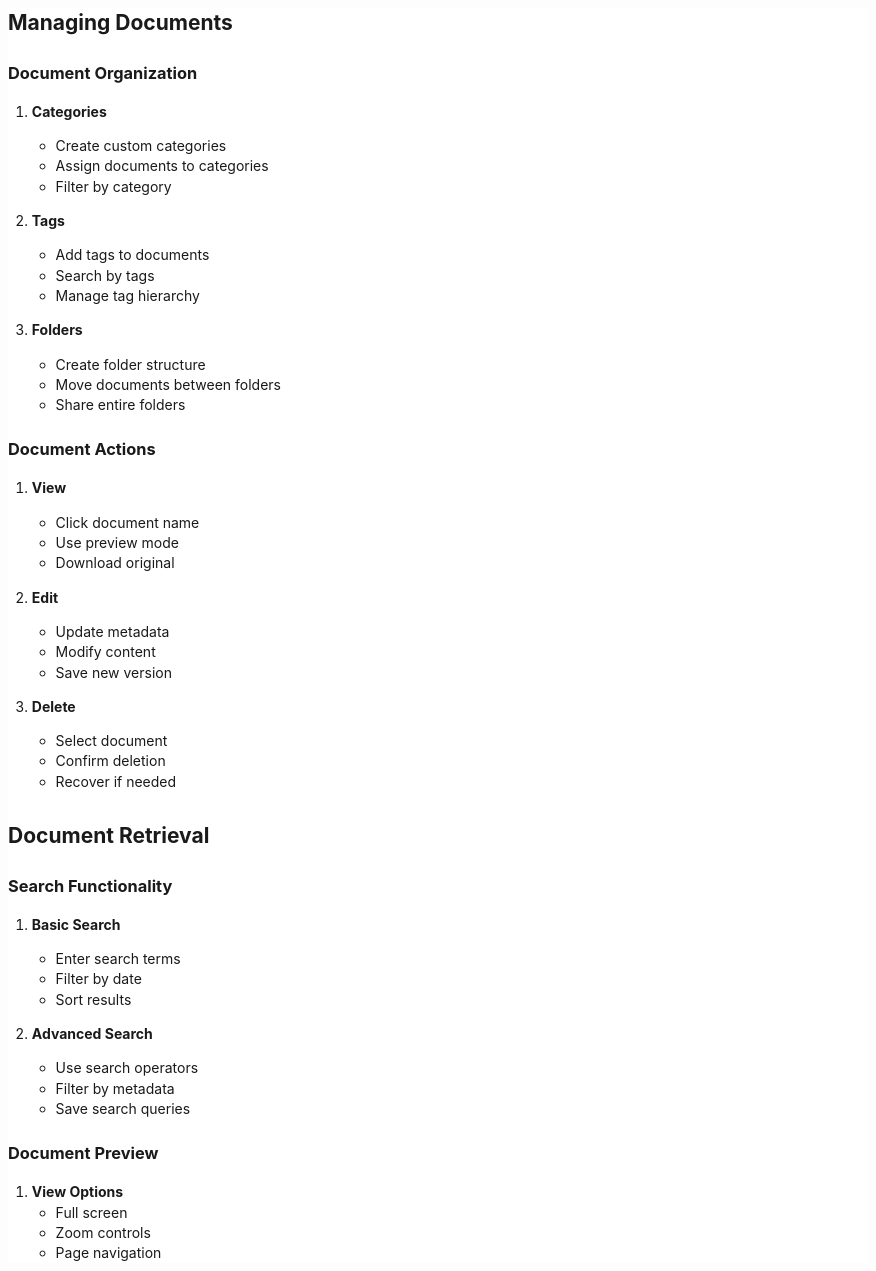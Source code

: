 ## Managing Documents

### Document Organization
1. **Categories**
   - Create custom categories
   - Assign documents to categories
   - Filter by category

2. **Tags**
   - Add tags to documents
   - Search by tags
   - Manage tag hierarchy

3. **Folders**
   - Create folder structure
   - Move documents between folders
   - Share entire folders

### Document Actions
1. **View**
   - Click document name
   - Use preview mode
   - Download original

2. **Edit**
   - Update metadata
   - Modify content
   - Save new version

3. **Delete**
   - Select document
   - Confirm deletion
   - Recover if needed

## Document Retrieval

### Search Functionality
1. **Basic Search**
   - Enter search terms
   - Filter by date
   - Sort results

2. **Advanced Search**
   - Use search operators
   - Filter by metadata
   - Save search queries

### Document Preview
1. **View Options**
   - Full screen
   - Zoom controls
   - Page navigation
